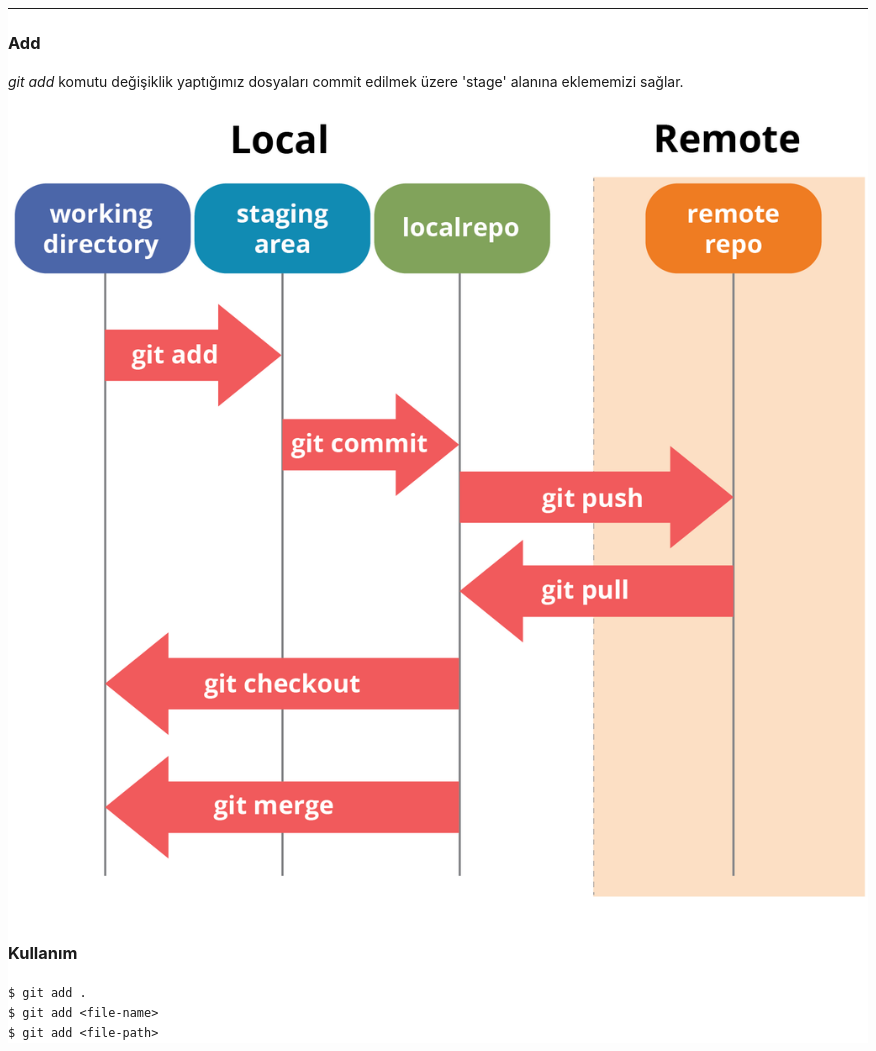 -----------------

### Add
*git add* komutu değişiklik yaptığımız dosyaları commit edilmek üzere 'stage' alanına eklememizi sağlar.

![Git Workflow](./images/01-add.png "Git Workflow")

### Kullanım
    $ git add .
    $ git add <file-name>
    $ git add <file-path>
    